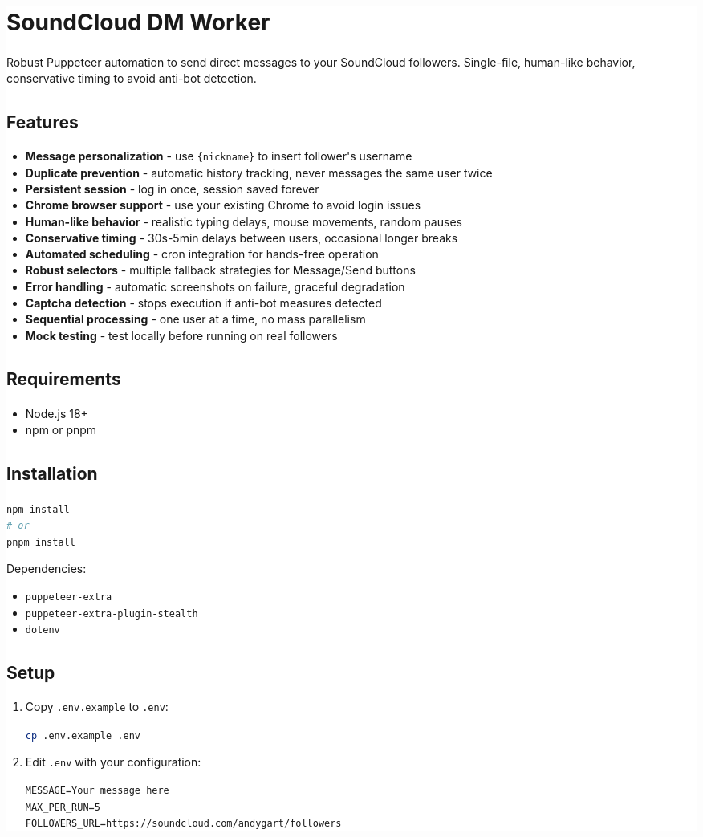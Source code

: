 # SoundCloud DM Worker

Robust Puppeteer automation to send direct messages to your SoundCloud followers. Single-file, human-like behavior, conservative timing to avoid anti-bot detection.

## Features

- **Message personalization** - use `{nickname}` to insert follower's username
- **Duplicate prevention** - automatic history tracking, never messages the same user twice
- **Persistent session** - log in once, session saved forever
- **Chrome browser support** - use your existing Chrome to avoid login issues
- **Human-like behavior** - realistic typing delays, mouse movements, random pauses
- **Conservative timing** - 30s-5min delays between users, occasional longer breaks
- **Automated scheduling** - cron integration for hands-free operation
- **Robust selectors** - multiple fallback strategies for Message/Send buttons
- **Error handling** - automatic screenshots on failure, graceful degradation
- **Captcha detection** - stops execution if anti-bot measures detected
- **Sequential processing** - one user at a time, no mass parallelism
- **Mock testing** - test locally before running on real followers

## Requirements

- Node.js 18+
- npm or pnpm

## Installation

```bash
npm install
# or
pnpm install
```

Dependencies:
- `puppeteer-extra`
- `puppeteer-extra-plugin-stealth`
- `dotenv`

## Setup

1. Copy `.env.example` to `.env`:
   ```bash
   cp .env.example .env
   ```

2. Edit `.env` with your configuration:
   ```env
   MESSAGE=Your message here
   MAX_PER_RUN=5
   FOLLOWERS_URL=https://soundcloud.com/andygart/followers
   ```
